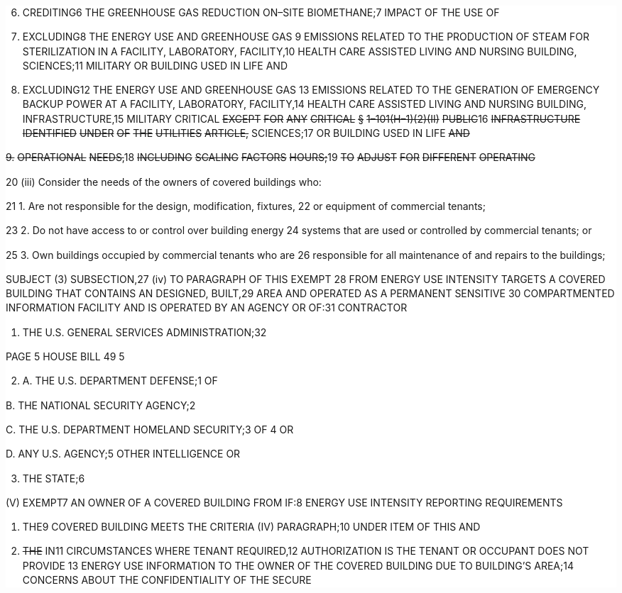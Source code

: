 6. CREDITING6 THE GREENHOUSE GAS REDUCTION
ON–SITE BIOMETHANE;7 IMPACT OF THE USE OF

7. EXCLUDING8 THE ENERGY USE AND GREENHOUSE GAS
9 EMISSIONS RELATED TO THE PRODUCTION OF STEAM FOR STERILIZATION IN A
FACILITY, LABORATORY, FACILITY,10 HEALTH CARE ASSISTED LIVING AND NURSING
BUILDING, SCIENCES;11 MILITARY OR BUILDING USED IN LIFE AND

8. EXCLUDING12 THE ENERGY USE AND GREENHOUSE GAS
13 EMISSIONS RELATED TO THE GENERATION OF EMERGENCY BACKUP POWER AT A
FACILITY, LABORATORY, FACILITY,14 HEALTH CARE ASSISTED LIVING AND NURSING
BUILDING, INFRASTRUCTURE,15 MILITARY CRITICAL ~~EXCEPT~~ ~~FOR~~ ~~ANY~~ ~~CRITICAL~~
~~§~~ ~~1–101(H–1)(2)(II)~~ ~~PUBLIC~~16 ~~INFRASTRUCTURE~~ ~~IDENTIFIED~~ ~~UNDER~~ ~~OF~~ ~~THE~~
~~UTILITIES~~ ~~ARTICLE,~~ SCIENCES;17 OR BUILDING USED IN LIFE ~~AND~~

~~9.~~ ~~OPERATIONAL~~ ~~NEEDS,~~18 ~~INCLUDING~~ ~~SCALING~~ ~~FACTORS~~
~~HOURS;~~19 ~~TO~~ ~~ADJUST~~ ~~FOR~~ ~~DIFFERENT~~ ~~OPERATING~~

20 (iii) Consider the needs of the owners of covered buildings who:

21 1. Are not responsible for the design, modification, fixtures,
22 or equipment of commercial tenants;

23 2. Do not have access to or control over building energy
24 systems that are used or controlled by commercial tenants; or

25 3. Own buildings occupied by commercial tenants who are
26 responsible for all maintenance of and repairs to the buildings;

SUBJECT (3) SUBSECTION,27 (iv) TO PARAGRAPH OF THIS EXEMPT
28 FROM ENERGY USE INTENSITY TARGETS A COVERED BUILDING THAT CONTAINS AN
DESIGNED, BUILT,29 AREA AND OPERATED AS A PERMANENT SENSITIVE
30 COMPARTMENTED INFORMATION FACILITY AND IS OPERATED BY AN AGENCY OR
OF:31 CONTRACTOR

1. THE U.S. GENERAL SERVICES ADMINISTRATION;32

PAGE 5
HOUSE BILL 49 5

2. A. THE U.S. DEPARTMENT DEFENSE;1 OF

B. THE NATIONAL SECURITY AGENCY;2

C. THE U.S. DEPARTMENT HOMELAND SECURITY;3 OF
4 OR

D. ANY U.S. AGENCY;5 OTHER INTELLIGENCE OR

3. THE STATE;6

(V) EXEMPT7 AN OWNER OF A COVERED BUILDING FROM
IF:8 ENERGY USE INTENSITY REPORTING REQUIREMENTS

1. THE9 COVERED BUILDING MEETS THE CRITERIA
(IV) PARAGRAPH;10 UNDER ITEM OF THIS AND

2. ~~THE~~ IN11 CIRCUMSTANCES WHERE TENANT
REQUIRED,12 AUTHORIZATION IS THE TENANT OR OCCUPANT DOES NOT PROVIDE
13 ENERGY USE INFORMATION TO THE OWNER OF THE COVERED BUILDING DUE TO
BUILDING’S AREA;14 CONCERNS ABOUT THE CONFIDENTIALITY OF THE SECURE
